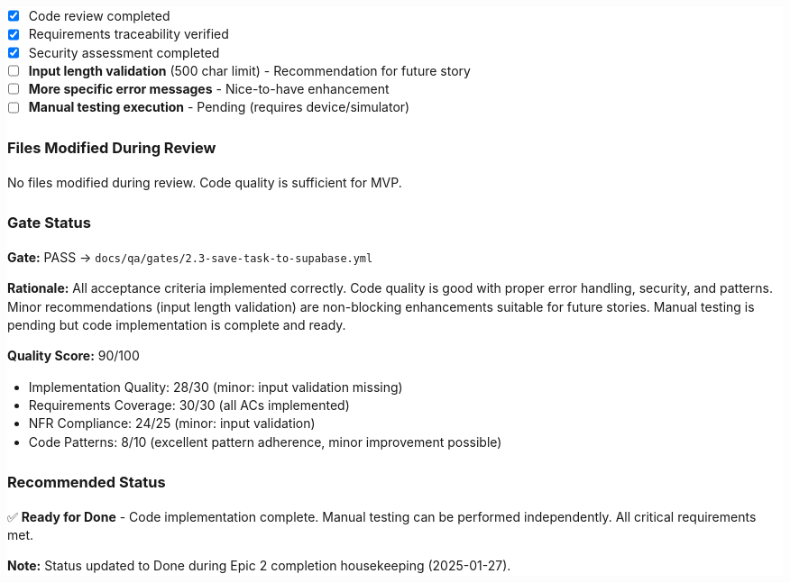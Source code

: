 - [x] Code review completed
- [x] Requirements traceability verified
- [x] Security assessment completed
- [ ] **Input length validation** (500 char limit) - Recommendation for future story
- [ ] **More specific error messages** - Nice-to-have enhancement
- [ ] **Manual testing execution** - Pending (requires device/simulator)

### Files Modified During Review

No files modified during review. Code quality is sufficient for MVP.

### Gate Status

**Gate:** PASS → `docs/qa/gates/2.3-save-task-to-supabase.yml`

**Rationale:** All acceptance criteria implemented correctly. Code quality is good with proper error handling, security, and patterns. Minor recommendations (input length validation) are non-blocking enhancements suitable for future stories. Manual testing is pending but code implementation is complete and ready.

**Quality Score:** 90/100
- Implementation Quality: 28/30 (minor: input validation missing)
- Requirements Coverage: 30/30 (all ACs implemented)
- NFR Compliance: 24/25 (minor: input validation)
- Code Patterns: 8/10 (excellent pattern adherence, minor improvement possible)

### Recommended Status

✅ **Ready for Done** - Code implementation complete. Manual testing can be performed independently. All critical requirements met.

**Note:** Status updated to Done during Epic 2 completion housekeeping (2025-01-27).

